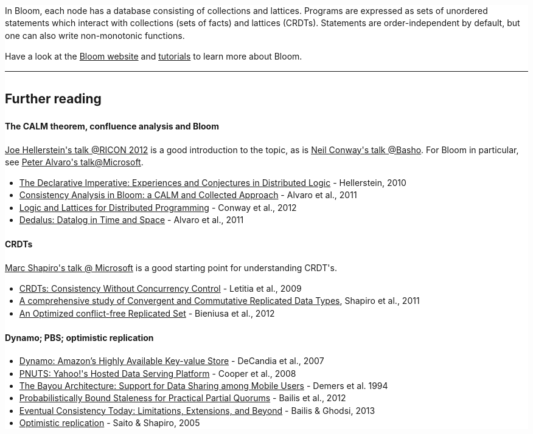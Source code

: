 In Bloom, each node has a database consisting of collections and lattices. Programs are expressed as sets of unordered statements which interact with collections (sets of facts) and lattices (CRDTs). Statements are order-independent by default, but one can also write non-monotonic functions.

Have a look at the [Bloom website](http://www.bloom-lang.net/) and [tutorials](https://github.com/bloom-lang/bud/tree/master/docs) to learn more about Bloom.

------

## Further reading

#### The CALM theorem, confluence analysis and Bloom

[Joe Hellerstein's talk @RICON 2012](http://vimeo.com/53904989) is a good introduction to the topic, as is [Neil Conway's talk @Basho](http://vimeo.com/45111940). For Bloom in particular, see [Peter Alvaro's talk@Microsoft](http://channel9.msdn.com/Events/Lang-NEXT/Lang-NEXT-2012/Bloom-Disorderly-Programming-for-a-Distributed-World).

- [The Declarative Imperative: Experiences and Conjectures in Distributed Logic](http://www.eecs.berkeley.edu/Pubs/TechRpts/2010/EECS-2010-90.pdf) - Hellerstein, 2010
- [Consistency Analysis in Bloom: a CALM and Collected Approach](http://db.cs.berkeley.edu/papers/cidr11-bloom.pdf) - Alvaro et al., 2011
- [Logic and Lattices for Distributed Programming](http://db.cs.berkeley.edu/papers/UCB-lattice-tr.pdf) - Conway et al., 2012
- [Dedalus: Datalog in Time and Space](http://db.cs.berkeley.edu/papers/datalog2011-dedalus.pdf) - Alvaro et al., 2011

#### CRDTs

[Marc Shapiro's talk @ Microsoft](http://research.microsoft.com/apps/video/dl.aspx?id=153540) is a good starting point for understanding CRDT's.

- [CRDTs: Consistency Without Concurrency Control](http://hal.archives-ouvertes.fr/docs/00/39/79/81/PDF/RR-6956.pdf) - Letitia et al., 2009
- [A comprehensive study of Convergent and Commutative Replicated Data Types](http://hal.inria.fr/docs/00/55/55/88/PDF/techreport.pdf), Shapiro et al., 2011
- [An Optimized conflict-free Replicated Set](http://arxiv.org/pdf/1210.3368v1.pdf) - Bieniusa et al., 2012

#### Dynamo; PBS; optimistic replication

- [Dynamo: Amazon’s Highly Available Key-value Store](http://www.allthingsdistributed.com/files/amazon-dynamo-sosp2007.pdf) - DeCandia et al., 2007
- [PNUTS: Yahoo!'s Hosted Data Serving Platform](http://scholar.google.com/scholar?q=PNUTS:+Yahoo!'s+Hosted+Data+Serving+Platform) - Cooper et al., 2008
- [The Bayou Architecture: Support for Data Sharing among Mobile Users](http://scholar.google.com/scholar?q=The+Bayou+Architecture%3A+Support+for+Data+Sharing+among+Mobile+Users) - Demers et al. 1994
- [Probabilistically Bound Staleness for Practical Partial Quorums](http://pbs.cs.berkeley.edu/pbs-vldb2012.pdf) - Bailis et al., 2012
- [Eventual Consistency Today: Limitations, Extensions, and Beyond](https://queue.acm.org/detail.cfm?id=2462076) - Bailis & Ghodsi, 2013
- [Optimistic replication](http://www.ysaito.com/survey.pdf) - Saito & Shapiro, 2005
